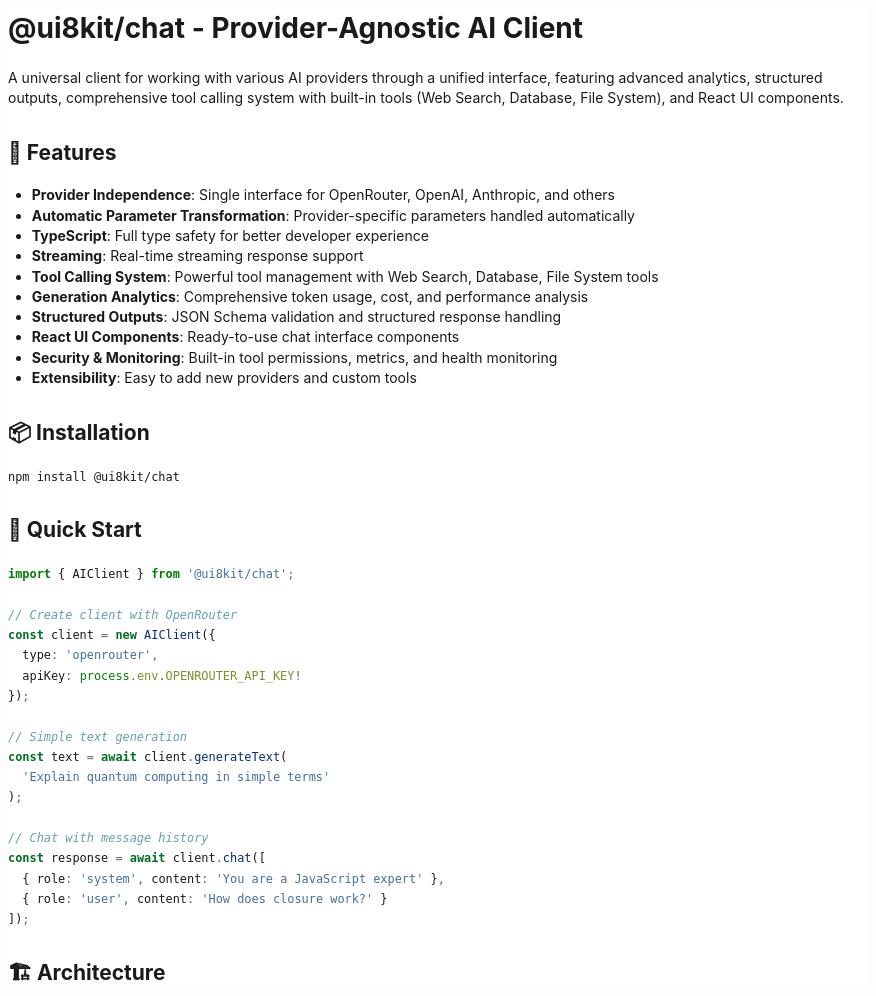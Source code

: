 # @ui8kit/chat - Provider-Agnostic AI Client

A universal client for working with various AI providers through a unified interface, featuring advanced analytics, structured outputs, comprehensive tool calling system with built-in tools (Web Search, Database, File System), and React UI components.

## 🎯 Features

- **Provider Independence**: Single interface for OpenRouter, OpenAI, Anthropic, and others
- **Automatic Parameter Transformation**: Provider-specific parameters handled automatically
- **TypeScript**: Full type safety for better developer experience
- **Streaming**: Real-time streaming response support
- **Tool Calling System**: Powerful tool management with Web Search, Database, File System tools
- **Generation Analytics**: Comprehensive token usage, cost, and performance analysis
- **Structured Outputs**: JSON Schema validation and structured response handling
- **React UI Components**: Ready-to-use chat interface components
- **Security & Monitoring**: Built-in tool permissions, metrics, and health monitoring
- **Extensibility**: Easy to add new providers and custom tools

## 📦 Installation

```bash
npm install @ui8kit/chat
```

## 🚀 Quick Start

```typescript
import { AIClient } from '@ui8kit/chat';

// Create client with OpenRouter
const client = new AIClient({
  type: 'openrouter',
  apiKey: process.env.OPENROUTER_API_KEY!
});

// Simple text generation
const text = await client.generateText(
  'Explain quantum computing in simple terms'
);

// Chat with message history
const response = await client.chat([
  { role: 'system', content: 'You are a JavaScript expert' },
  { role: 'user', content: 'How does closure work?' }
]);
```

## 🏗️ Architecture
